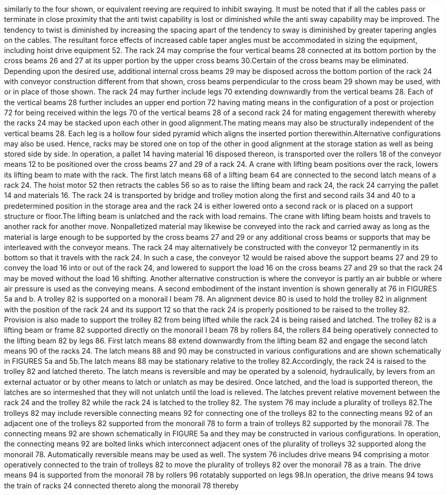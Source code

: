 similarly to the four shown, or equivalent reeving are required to inhibit swaying. It must be noted that if all the cables pass or terminate in close proximity that the anti twist capability is lost or diminished while the anti sway capability may be improved. The tendency to twist is diminished by increasing the spacing apart of the tendency to sway is diminished by greater tapering angles on the cables. The resultant force effects of increased cable taper angles must be accommodated in sizing the equipment, including hoist drive equipment 52. The rack 24 may comprise the four vertical beams 28 connected at its bottom portion by the cross beams 26 and 27 at its upper portion by the upper cross beams 30.Certain of the cross beams may be eliminated. Depending upon the desired use, additional internal cross beams 29 may be disposed across the bottom portion of the rack 24 with conveyor construction different from that shown, cross beams perpendicular to the cross beam 29 shown may be used, with or in place of those shown. The rack 24 may further include legs 70 extending downwardly from the vertical beams 28. Each of the vertical beams 28 further includes an upper end portion 72 having mating means in the configuration of a post or projection 72 for being received within the legs 70 of the vertical beams 28 of a second rack 24 for mating engagement therewith whereby the racks 24 may be stacked upon each other in good alignment.The mating means may also be structurally independent of the vertical beams 28. Each leg is a hollow four sided pyramid which aligns the inserted portion therewithin.Alternative configurations may also be used. Hence, racks may be stored one on top of the other in good alignment at the storage station as well as being stored side by side. In operation, a pallet 14 having material 16 disposed thereon, is transported over the rollers 18 of the conveyor means 12 to be positioned over the cross beams 27 and 29 of a rack 24. A crane with lifting beam positions over the rack, lowers its lifting beam to mate with the rack. The first latch means 68 of a lifting beam 64 are connected to the second latch means of a rack 24. The hoist motor 52 then retracts the cables 56 so as to raise the lifting beam and rack 24, the rack 24 carrying the pallet 14 and materials 16. The rack 24 is transported by bridge and trolley motion along the first and second rails 34 and 40 to a predetermined position in the storage area and the rack 24 is either lowered onto a second rack or is placed on a support structure or floor.The lifting beam is unlatched and the rack with load remains. The crane with lifting beam hoists and travels to another rack for another move. Nonpalletized material may likewise be conveyed into the rack and carried away as long as the material is large enough to be supported by the cross beams 27 and 29 or any additional cross beams or supports that may be interleaved with the conveyor means. The rack 24 may alternatively be constructed with the conveyor 12 permanently in its bottom so that it travels with the rack 24. In such a case, the conveyor 12 would be raised above the support beams 27 and 29 to convey the load 16 into or out of the rack 24, and lowered to support the load 16 on the cross beams 27 and 29 so that the rack 24 may be moved without the load 16 shifting. Another alternative construction is where the conveyor is partly an air bubble or where air pressure is used as the conveying means. A second embodiment of the instant invention is shown generally at 76 in FIGURES 5a and b. A trolley 82 is supported on a monorail I beam 78. An alignment device 80 is used to hold the trolley 82 in alignment with the position of the rack 24 and its support 12 so that the rack 24 is properly positioned to be raised to the trolley 82. Provision is also made to support the trolley 82 from being lifted while the rack 24 is being raised and latched. The trolley 82 is a lifting beam or frame 82 supported directly on the monorail I beam 78 by rollers 84, the rollers 84 being operatively connected to the lifting beam 82 by legs 86. First latch means 88 extend downwardly from the lifting beam 82 and engage the second latch means 90 of the racks 24. The latch means 88 and 90 may be constructed in various configurations and are shown schematically in FIGURES 5a and 5b.The latch means 88 may be stationary relative to the trolley 82.Accordingly, the rack 24 is raised to the trolley 82 and latched thereto. The latch means is reversible and may be operated by a solenoid, hydraulically, by levers from an external actuator or by other means to latch or unlatch as may be desired. Once latched, and the load is supported thereon, the latches are so intermeshed that they will not unlatch until the load is relieved. The latches prevent relative movement between the rack 24 and the trolley 82 while the rack 24 is latched to the trolley 82. The system 76 may include a plurality of trolleys 82.The trolleys 82 may include reversible connecting means 92 for connecting one of the trolleys 82 to the connecting means 92 of an adjacent one of the trolleys 82 supported from the monorail 78 to form a train of trolleys 82 supported by the monorail 78. The connecting means 92 are shown schematically in FIGURE 5a and they may be constructed in various configurations. In operation, the connecting means 92 are bolted links which interconnect adjacent ones of the plurality of trolleys 32 supported along the monorail 78. Automatically reversible means may be used as well. The system 76 includes drive means 94 comprising a motor operatively connected to the train of trolleys 82 to move the plurality of trolleys 82 over the monorail 78 as a train. The drive means 94 is supported from the monorail 78 by rollers 96 rotatably supported on legs 98.In operation, the drive means 94 tows the train of racks 24 connected thereto along the monorail 78 thereby